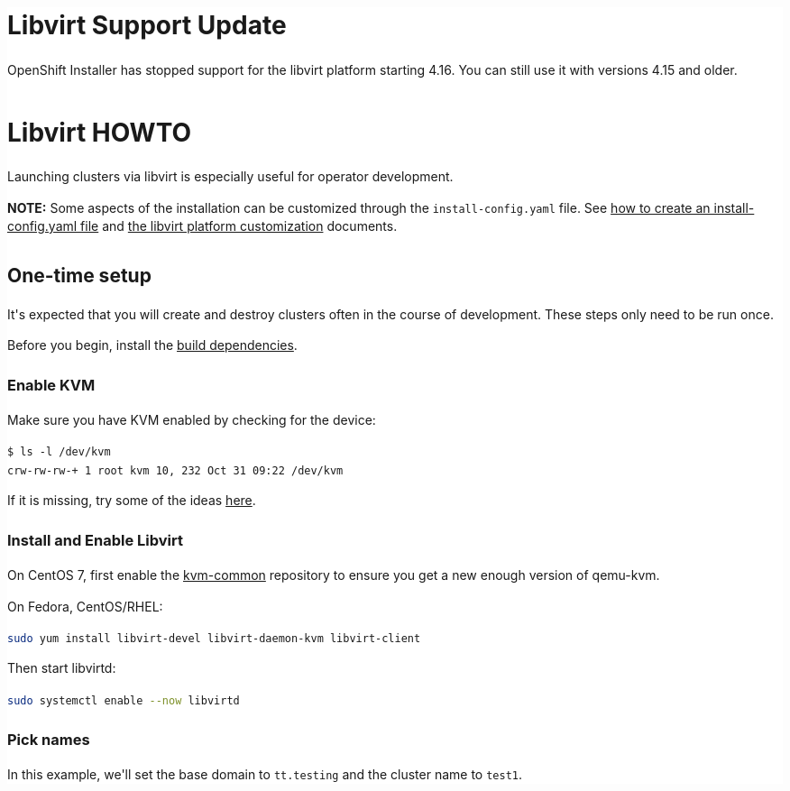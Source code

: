 # Libvirt Support Update

OpenShift Installer has stopped support for the libvirt platform starting 4.16. You can still use it with versions
4.15 and older.

# Libvirt HOWTO

Launching clusters via libvirt is especially useful for operator development.

**NOTE:** Some aspects of the installation can be customized through the
`install-config.yaml` file. See
[how to create an install-config.yaml file](../../user/overview.md#multiple-invocations) and [the libvirt platform customization](customization.md) documents.

## One-time setup

It's expected that you will create and destroy clusters often in the course of development. These steps only need to be run once.

Before you begin, install the [build dependencies](../dependencies.md).

### Enable KVM

Make sure you have KVM enabled by checking for the device:

```console
$ ls -l /dev/kvm
crw-rw-rw-+ 1 root kvm 10, 232 Oct 31 09:22 /dev/kvm
```

If it is missing, try some of the ideas [here][kvm-install].

### Install and Enable Libvirt

On CentOS 7, first enable the
[kvm-common](http://mirror.centos.org/centos/7/virt/x86_64/kvm-common/)
repository to ensure you get a new enough version of qemu-kvm.

On Fedora, CentOS/RHEL:

```sh
sudo yum install libvirt-devel libvirt-daemon-kvm libvirt-client
```

Then start libvirtd:

```sh
sudo systemctl enable --now libvirtd
```

### Pick names

In this example, we'll set the base domain to `tt.testing` and the cluster name to `test1`.


[arch_firewall_superuser]: https://superuser.com/questions/1063240/libvirt-failed-to-initialize-a-valid-firewall-backend
[brokenmacosissue201]: https://github.com/openshift/installer/issues/201
[bugzilla_libvirt_race]: https://bugzilla.redhat.com/show_bug.cgi?id=1576464
[issues_libvirt]: https://github.com/openshift/installer/issues?utf8=%E2%9C%93&q=is%3Aissue+is%3Aopen+libvirt
[libvirt_selinux_issues]: https://github.com/dmacvicar/terraform-provider-libvirt/issues/142#issuecomment-409040151
[tfprovider_libvirt_race]: https://github.com/dmacvicar/terraform-provider-libvirt/issues/402#issuecomment-419500064
[kvm-install]: http://www.linux-kvm.org/page/FAQ#Preparing_to_use_KVM